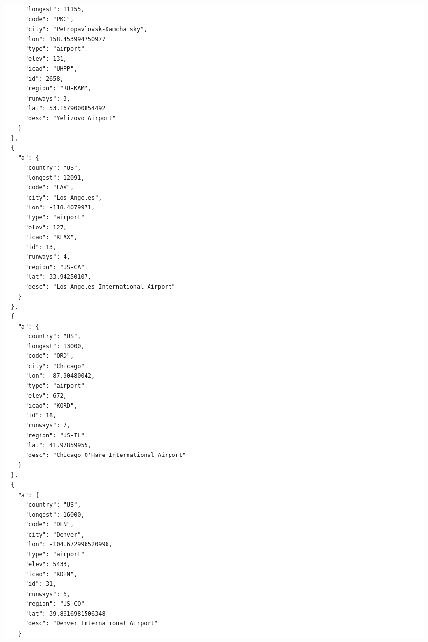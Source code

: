           "longest": 11155,
          "code": "PKC",
          "city": "Petropavlovsk-Kamchatsky",
          "lon": 158.453994750977,
          "type": "airport",
          "elev": 131,
          "icao": "UHPP",
          "id": 2658,
          "region": "RU-KAM",
          "runways": 3,
          "lat": 53.1679000854492,
          "desc": "Yelizovo Airport"
        }
      },
      {
        "a": {
          "country": "US",
          "longest": 12091,
          "code": "LAX",
          "city": "Los Angeles",
          "lon": -118.4079971,
          "type": "airport",
          "elev": 127,
          "icao": "KLAX",
          "id": 13,
          "runways": 4,
          "region": "US-CA",
          "lat": 33.94250107,
          "desc": "Los Angeles International Airport"
        }
      },
      {
        "a": {
          "country": "US",
          "longest": 13000,
          "code": "ORD",
          "city": "Chicago",
          "lon": -87.90480042,
          "type": "airport",
          "elev": 672,
          "icao": "KORD",
          "id": 18,
          "runways": 7,
          "region": "US-IL",
          "lat": 41.97859955,
          "desc": "Chicago O'Hare International Airport"
        }
      },
      {
        "a": {
          "country": "US",
          "longest": 16000,
          "code": "DEN",
          "city": "Denver",
          "lon": -104.672996520996,
          "type": "airport",
          "elev": 5433,
          "icao": "KDEN",
          "id": 31,
          "runways": 6,
          "region": "US-CO",
          "lat": 39.8616981506348,
          "desc": "Denver International Airport"
        }